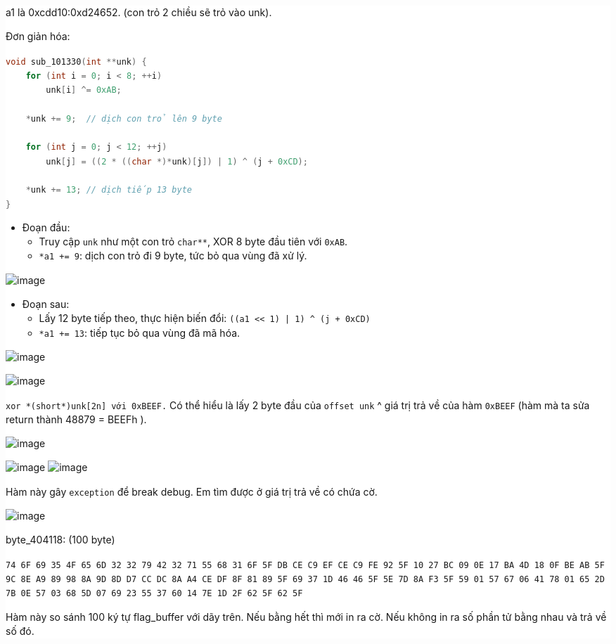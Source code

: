 a1 là 0xcdd10:0xd24652. (con trỏ 2 chiều sẽ trỏ vào unk).

Đơn giản hóa:
```c
void sub_101330(int **unk) {
    for (int i = 0; i < 8; ++i)
        unk[i] ^= 0xAB;

    *unk += 9;  // dịch con trỏ lên 9 byte

    for (int j = 0; j < 12; ++j)
        unk[j] = ((2 * ((char *)*unk)[j]) | 1) ^ (j + 0xCD);

    *unk += 13; // dịch tiếp 13 byte
}
```
- Đoạn đầu:
    - Truy cập `unk` như một con trỏ `char**`, XOR 8 byte đầu tiên với `0xAB`.
    - `*a1 += 9`: dịch con trỏ đi 9 byte, tức bỏ qua vùng đã xử lý.

![image](https://hackmd.io/_uploads/BkVPibzeel.png)

- Đoạn sau:
    - Lấy 12 byte tiếp theo, thực hiện biến đổi: `((a1 << 1) | 1) ^ (j + 0xCD)`
    - `*a1 += 13`: tiếp tục bỏ qua vùng đã mã hóa.
 
![image](https://hackmd.io/_uploads/SJ4S48flex.png)


![image](https://hackmd.io/_uploads/rJiJdD1lxx.png)

`xor *(short*)unk[2n] với 0xBEEF.`
Có thể hiểu là lấy 2 byte đầu của `offset unk` ^ giá trị trả về của hàm `0xBEEF` (hàm mà ta sửa return thành 48879 = BEEFh ).

![image](https://hackmd.io/_uploads/ryjREIMexx.png)

![image](https://hackmd.io/_uploads/r1LhmQ5yge.png)
![image](https://hackmd.io/_uploads/BJksnw1xlg.png)

Hàm này gây `exception` để break debug. Em tìm được ở giá trị trả về có chứa cờ.

![image](https://hackmd.io/_uploads/BkFPSX5Jll.png)

byte_404118: (100 byte)

`74 6F 69 35 4F 65 6D 32 32 79 42 32 71 55 68 31 6F
5F DB CE C9 EF CE C9 FE 92 5F 10 27 BC 09 0E 17 BA 4D 18 0F BE AB 5F 9C 8E A9 89 98 8A 9D 8D D7 CC DC 8A A4 CE DF 8F 81 89 5F 69 37 1D 46 46 5F 5E 7D 8A F3 5F 59 01 57 67 06 41 78 01 65 2D 7B 0E 57 03 68 5D 07 69 23 55 37 60 14 7E 1D 2F 62 5F 62 5F`

Hàm này so sánh 100 ký tự flag_buffer với dãy trên. Nếu bằng hết thì mới in ra cờ. Nếu không in ra số phần tử bằng nhau và trả về số đó.
